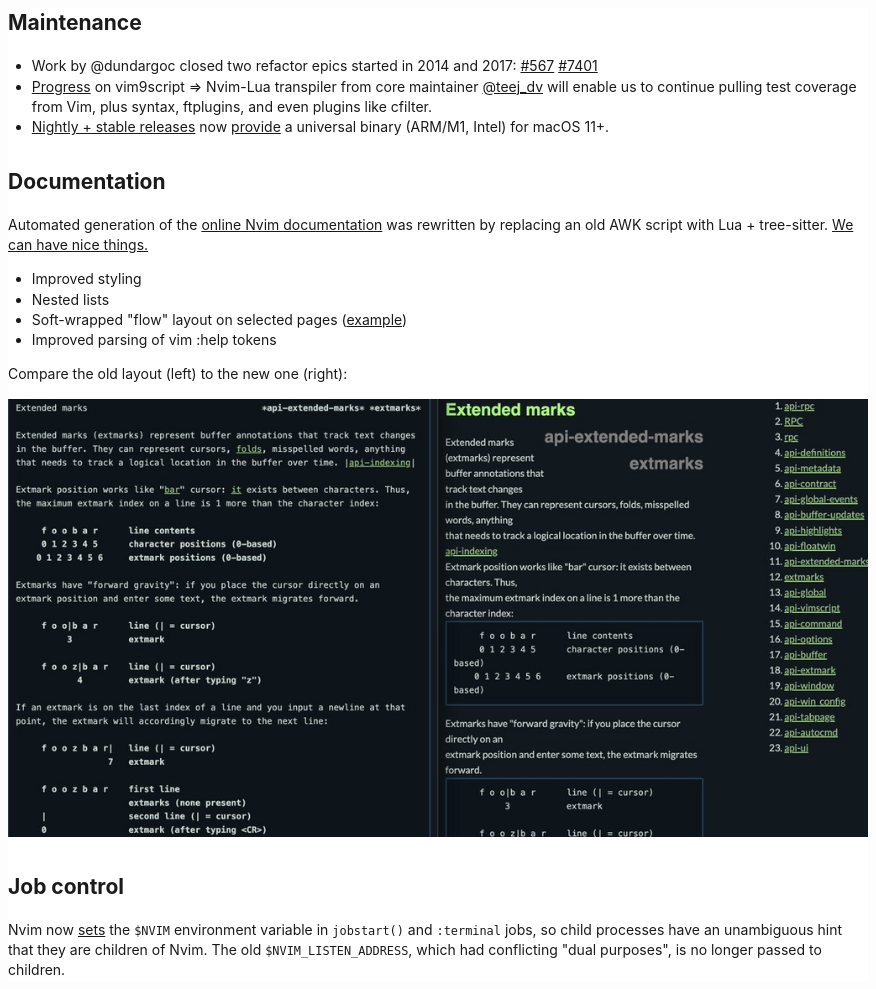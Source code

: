 ## Maintenance

- Work by @dundargoc closed two refactor epics started in 2014 and 2017: [#567](https://github.com/neovim/neovim/issues/567) [#7401](https://github.com/neovim/neovim/issues/7401)
- [Progress](https://twitter.com/teej_dv/status/1575450247173738498) on vim9script => Nvim-Lua transpiler from core maintainer [@teej_dv](https://twitter.com/teej_dv) will enable us to continue pulling test coverage from Vim, plus syntax, ftplugins, and even plugins like cfilter.
- [Nightly + stable releases](https://github.com/neovim/neovim/releases) now [provide](https://github.com/neovim/neovim/pull/19029) a universal binary (ARM/M1, Intel) for macOS 11+.

## Documentation

Automated generation of the [online Nvim documentation](https://neovim.io/doc/user/) was rewritten by replacing an old AWK script with Lua + tree-sitter. [We can have nice things.](https://twitter.com/justinmk/status/1577344345736466432)

- Improved styling
- Nested lists
- Soft-wrapped "flow" layout on selected pages ([example](https://neovim.io/doc/user/luaref.html))
- Improved parsing of vim :help tokens

Compare the old layout (left) to the new one (right):

![](/images/2023/3_1564266982698090496.jpg)

## Job control

Nvim now [sets](https://github.com/neovim/neovim/pull/11009) the `$NVIM` environment variable in `jobstart()` and `:terminal` jobs, so child processes have an unambiguous hint that they are children of Nvim. The old `$NVIM_LISTEN_ADDRESS`, which had conflicting "dual purposes", is no longer passed to children.
